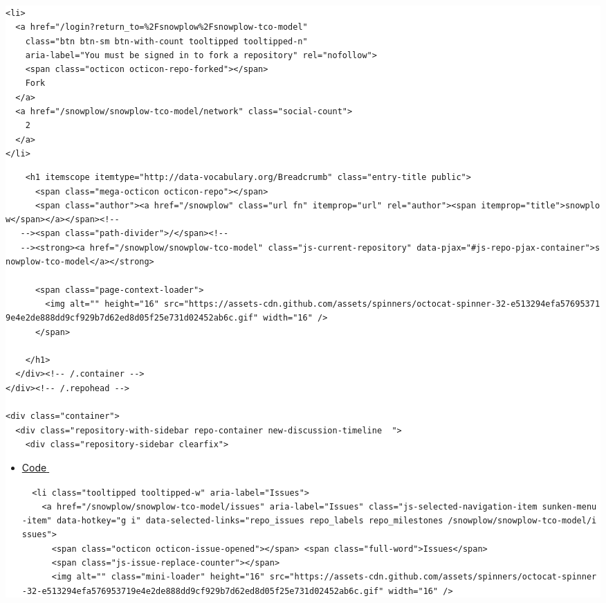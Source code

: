   </li>

    <li>
      <a href="/login?return_to=%2Fsnowplow%2Fsnowplow-tco-model"
        class="btn btn-sm btn-with-count tooltipped tooltipped-n"
        aria-label="You must be signed in to fork a repository" rel="nofollow">
        <span class="octicon octicon-repo-forked"></span>
        Fork
      </a>
      <a href="/snowplow/snowplow-tco-model/network" class="social-count">
        2
      </a>
    </li>
</ul>

        <h1 itemscope itemtype="http://data-vocabulary.org/Breadcrumb" class="entry-title public">
          <span class="mega-octicon octicon-repo"></span>
          <span class="author"><a href="/snowplow" class="url fn" itemprop="url" rel="author"><span itemprop="title">snowplow</span></a></span><!--
       --><span class="path-divider">/</span><!--
       --><strong><a href="/snowplow/snowplow-tco-model" class="js-current-repository" data-pjax="#js-repo-pjax-container">snowplow-tco-model</a></strong>

          <span class="page-context-loader">
            <img alt="" height="16" src="https://assets-cdn.github.com/assets/spinners/octocat-spinner-32-e513294efa576953719e4e2de888dd9cf929b7d62ed8d05f25e731d02452ab6c.gif" width="16" />
          </span>

        </h1>
      </div><!-- /.container -->
    </div><!-- /.repohead -->

    <div class="container">
      <div class="repository-with-sidebar repo-container new-discussion-timeline  ">
        <div class="repository-sidebar clearfix">
            
<nav class="sunken-menu repo-nav js-repo-nav js-sidenav-container-pjax js-octicon-loaders"
     role="navigation"
     data-pjax="#js-repo-pjax-container"
     data-issue-count-url="/snowplow/snowplow-tco-model/issues/counts">
  <ul class="sunken-menu-group">
    <li class="tooltipped tooltipped-w" aria-label="Code">
      <a href="/snowplow/snowplow-tco-model" aria-label="Code" class="selected js-selected-navigation-item sunken-menu-item" data-hotkey="g c" data-selected-links="repo_source repo_downloads repo_commits repo_releases repo_tags repo_branches /snowplow/snowplow-tco-model">
        <span class="octicon octicon-code"></span> <span class="full-word">Code</span>
        <img alt="" class="mini-loader" height="16" src="https://assets-cdn.github.com/assets/spinners/octocat-spinner-32-e513294efa576953719e4e2de888dd9cf929b7d62ed8d05f25e731d02452ab6c.gif" width="16" />
</a>    </li>

      <li class="tooltipped tooltipped-w" aria-label="Issues">
        <a href="/snowplow/snowplow-tco-model/issues" aria-label="Issues" class="js-selected-navigation-item sunken-menu-item" data-hotkey="g i" data-selected-links="repo_issues repo_labels repo_milestones /snowplow/snowplow-tco-model/issues">
          <span class="octicon octicon-issue-opened"></span> <span class="full-word">Issues</span>
          <span class="js-issue-replace-counter"></span>
          <img alt="" class="mini-loader" height="16" src="https://assets-cdn.github.com/assets/spinners/octocat-spinner-32-e513294efa576953719e4e2de888dd9cf929b7d62ed8d05f25e731d02452ab6c.gif" width="16" />
</a>      </li>
